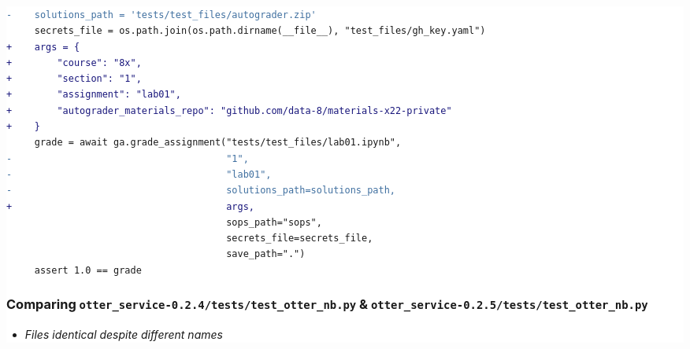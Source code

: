 ```diff
-    solutions_path = 'tests/test_files/autograder.zip'
     secrets_file = os.path.join(os.path.dirname(__file__), "test_files/gh_key.yaml")
+    args = {
+        "course": "8x",
+        "section": "1",
+        "assignment": "lab01",
+        "autograder_materials_repo": "github.com/data-8/materials-x22-private"
+    }
     grade = await ga.grade_assignment("tests/test_files/lab01.ipynb",
-                                      "1",
-                                      "lab01",
-                                      solutions_path=solutions_path,
+                                      args,
                                       sops_path="sops",
                                       secrets_file=secrets_file,
                                       save_path=".")
     assert 1.0 == grade
```

### Comparing `otter_service-0.2.4/tests/test_otter_nb.py` & `otter_service-0.2.5/tests/test_otter_nb.py`

 * *Files identical despite different names*

